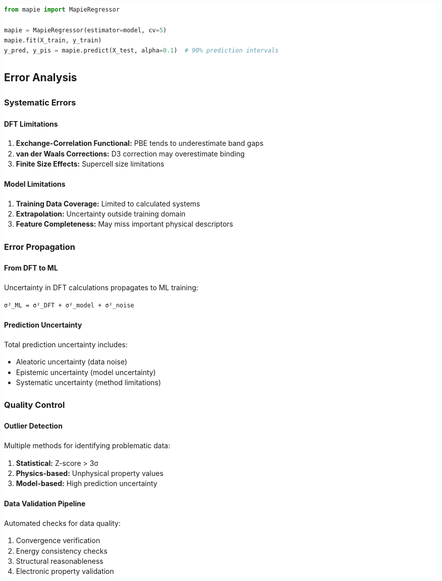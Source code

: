 ```python
from mapie import MapieRegressor

mapie = MapieRegressor(estimator=model, cv=5)
mapie.fit(X_train, y_train)
y_pred, y_pis = mapie.predict(X_test, alpha=0.1)  # 90% prediction intervals
```

## Error Analysis

### Systematic Errors

#### DFT Limitations
1. **Exchange-Correlation Functional:** PBE tends to underestimate band gaps
2. **van der Waals Corrections:** D3 correction may overestimate binding
3. **Finite Size Effects:** Supercell size limitations

#### Model Limitations
1. **Training Data Coverage:** Limited to calculated systems
2. **Extrapolation:** Uncertainty outside training domain
3. **Feature Completeness:** May miss important physical descriptors

### Error Propagation

#### From DFT to ML
Uncertainty in DFT calculations propagates to ML training:

```
σ²_ML = σ²_DFT + σ²_model + σ²_noise
```

#### Prediction Uncertainty
Total prediction uncertainty includes:
- Aleatoric uncertainty (data noise)
- Epistemic uncertainty (model uncertainty)
- Systematic uncertainty (method limitations)

### Quality Control

#### Outlier Detection
Multiple methods for identifying problematic data:
1. **Statistical:** Z-score > 3σ
2. **Physics-based:** Unphysical property values
3. **Model-based:** High prediction uncertainty

#### Data Validation Pipeline
Automated checks for data quality:
1. Convergence verification
2. Energy consistency checks
3. Structural reasonableness
4. Electronic property validation
